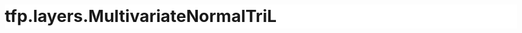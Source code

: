 <div itemscope itemtype="http://developers.google.com/ReferenceObject">
<meta itemprop="name" content="tfp.layers.MultivariateNormalTriL" />
<meta itemprop="path" content="Stable" />
<meta itemprop="property" content="activity_regularizer"/>
<meta itemprop="property" content="dtype"/>
<meta itemprop="property" content="dynamic"/>
<meta itemprop="property" content="input"/>
<meta itemprop="property" content="input_mask"/>
<meta itemprop="property" content="input_shape"/>
<meta itemprop="property" content="losses"/>
<meta itemprop="property" content="metrics"/>
<meta itemprop="property" content="name"/>
<meta itemprop="property" content="name_scope"/>
<meta itemprop="property" content="non_trainable_variables"/>
<meta itemprop="property" content="non_trainable_weights"/>
<meta itemprop="property" content="output"/>
<meta itemprop="property" content="output_mask"/>
<meta itemprop="property" content="output_shape"/>
<meta itemprop="property" content="submodules"/>
<meta itemprop="property" content="trainable"/>
<meta itemprop="property" content="trainable_variables"/>
<meta itemprop="property" content="trainable_weights"/>
<meta itemprop="property" content="updates"/>
<meta itemprop="property" content="variables"/>
<meta itemprop="property" content="weights"/>
<meta itemprop="property" content="__call__"/>
<meta itemprop="property" content="__init__"/>
<meta itemprop="property" content="apply"/>
<meta itemprop="property" content="build"/>
<meta itemprop="property" content="compute_mask"/>
<meta itemprop="property" content="compute_output_shape"/>
<meta itemprop="property" content="count_params"/>
<meta itemprop="property" content="from_config"/>
<meta itemprop="property" content="get_config"/>
<meta itemprop="property" content="get_input_at"/>
<meta itemprop="property" content="get_input_mask_at"/>
<meta itemprop="property" content="get_input_shape_at"/>
<meta itemprop="property" content="get_losses_for"/>
<meta itemprop="property" content="get_output_at"/>
<meta itemprop="property" content="get_output_mask_at"/>
<meta itemprop="property" content="get_output_shape_at"/>
<meta itemprop="property" content="get_updates_for"/>
<meta itemprop="property" content="get_weights"/>
<meta itemprop="property" content="new"/>
<meta itemprop="property" content="params_size"/>
<meta itemprop="property" content="set_weights"/>
<meta itemprop="property" content="with_name_scope"/>
</div>

# tfp.layers.MultivariateNormalTriL
